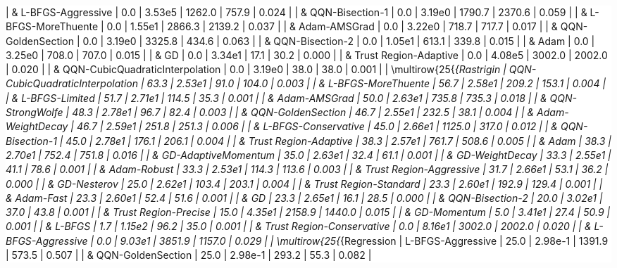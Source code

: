 | & L-BFGS-Aggressive | 0.0 | 3.53e5 | 1262.0 | 757.9 | 0.024  |
| & QQN-Bisection-1 | 0.0 | 3.19e0 | 1790.7 | 2370.6 | 0.059  |
| & L-BFGS-MoreThuente | 0.0 | 1.55e1 | 2866.3 | 2139.2 | 0.037  |
| & Adam-AMSGrad | 0.0 | 3.22e0 | 718.7 | 717.7 | 0.017  |
| & QQN-GoldenSection | 0.0 | 3.19e0 | 3325.8 | 434.6 | 0.063  |
| & QQN-Bisection-2 | 0.0 | 1.05e1 | 613.1 | 339.8 | 0.015  |
| & Adam | 0.0 | 3.25e0 | 708.0 | 707.0 | 0.015  |
| & GD | 0.0 | 3.34e1 | 17.1 | 30.2 | 0.000  |
| & Trust Region-Adaptive | 0.0 | 4.08e5 | 3002.0 | 2002.0 | 0.020  |
| & QQN-CubicQuadraticInterpolation | 0.0 | 3.19e0 | 38.0 | 38.0 | 0.001  |
| \multirow{25{*{Rastrigin | QQN-CubicQuadraticInterpolation | 63.3 | 2.53e1 | 91.0 | 104.0 | 0.003  |
| & L-BFGS-MoreThuente | 56.7 | 2.58e1 | 209.2 | 153.1 | 0.004  |
| & L-BFGS-Limited | 51.7 | 2.71e1 | 114.5 | 35.3 | 0.001  |
| & Adam-AMSGrad | 50.0 | 2.63e1 | 735.8 | 735.3 | 0.018  |
| & QQN-StrongWolfe | 48.3 | 2.78e1 | 96.7 | 82.4 | 0.003  |
| & QQN-GoldenSection | 46.7 | 2.55e1 | 232.5 | 38.1 | 0.004  |
| & Adam-WeightDecay | 46.7 | 2.59e1 | 251.8 | 251.3 | 0.006  |
| & L-BFGS-Conservative | 45.0 | 2.66e1 | 1125.0 | 317.0 | 0.012  |
| & QQN-Bisection-1 | 45.0 | 2.78e1 | 176.1 | 206.1 | 0.004  |
| & Trust Region-Adaptive | 38.3 | 2.57e1 | 761.7 | 508.6 | 0.005  |
| & Adam | 38.3 | 2.70e1 | 752.4 | 751.8 | 0.016  |
| & GD-AdaptiveMomentum | 35.0 | 2.63e1 | 32.4 | 61.1 | 0.001  |
| & GD-WeightDecay | 33.3 | 2.55e1 | 41.1 | 78.6 | 0.001  |
| & Adam-Robust | 33.3 | 2.53e1 | 114.3 | 113.6 | 0.003  |
| & Trust Region-Aggressive | 31.7 | 2.66e1 | 53.1 | 36.2 | 0.000  |
| & GD-Nesterov | 25.0 | 2.62e1 | 103.4 | 203.1 | 0.004  |
| & Trust Region-Standard | 23.3 | 2.60e1 | 192.9 | 129.4 | 0.001  |
| & Adam-Fast | 23.3 | 2.60e1 | 52.4 | 51.6 | 0.001  |
| & GD | 23.3 | 2.65e1 | 16.1 | 28.5 | 0.000  |
| & QQN-Bisection-2 | 20.0 | 3.02e1 | 37.0 | 43.8 | 0.001  |
| & Trust Region-Precise | 15.0 | 4.35e1 | 2158.9 | 1440.0 | 0.015  |
| & GD-Momentum | 5.0 | 3.41e1 | 27.4 | 50.9 | 0.001  |
| & L-BFGS | 1.7 | 1.15e2 | 96.2 | 35.0 | 0.001  |
| & Trust Region-Conservative | 0.0 | 8.16e1 | 3002.0 | 2002.0 | 0.020  |
| & L-BFGS-Aggressive | 0.0 | 9.03e1 | 3851.9 | 1157.0 | 0.029  |
| \multirow{25{*{Regression | L-BFGS-Aggressive | 25.0 | 2.98e-1 | 1391.9 | 573.5 | 0.507  |
| & QQN-GoldenSection | 25.0 | 2.98e-1 | 293.2 | 55.3 | 0.082  |